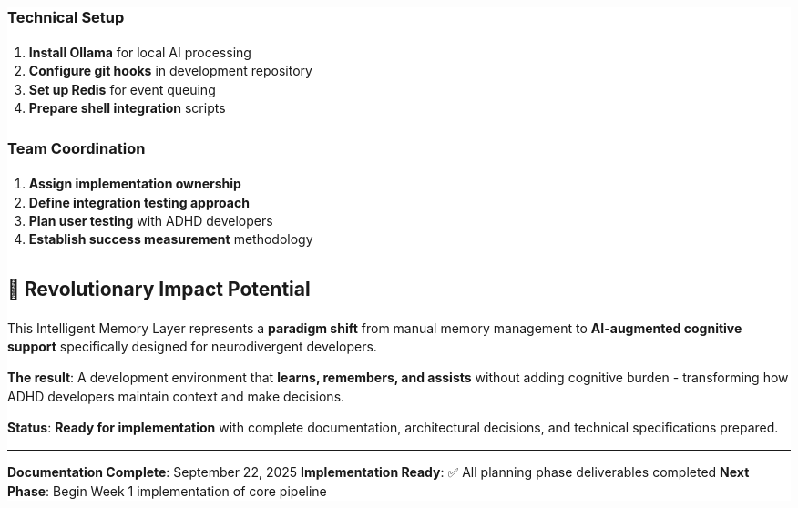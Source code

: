 ### Technical Setup
1. **Install Ollama** for local AI processing
2. **Configure git hooks** in development repository
3. **Set up Redis** for event queuing
4. **Prepare shell integration** scripts

### Team Coordination
1. **Assign implementation ownership**
2. **Define integration testing approach**
3. **Plan user testing** with ADHD developers
4. **Establish success measurement** methodology

## 🌟 Revolutionary Impact Potential

This Intelligent Memory Layer represents a **paradigm shift** from manual memory management to **AI-augmented cognitive support** specifically designed for neurodivergent developers.

**The result**: A development environment that **learns, remembers, and assists** without adding cognitive burden - transforming how ADHD developers maintain context and make decisions.

**Status**: **Ready for implementation** with complete documentation, architectural decisions, and technical specifications prepared.

---

**Documentation Complete**: September 22, 2025
**Implementation Ready**: ✅ All planning phase deliverables completed
**Next Phase**: Begin Week 1 implementation of core pipeline